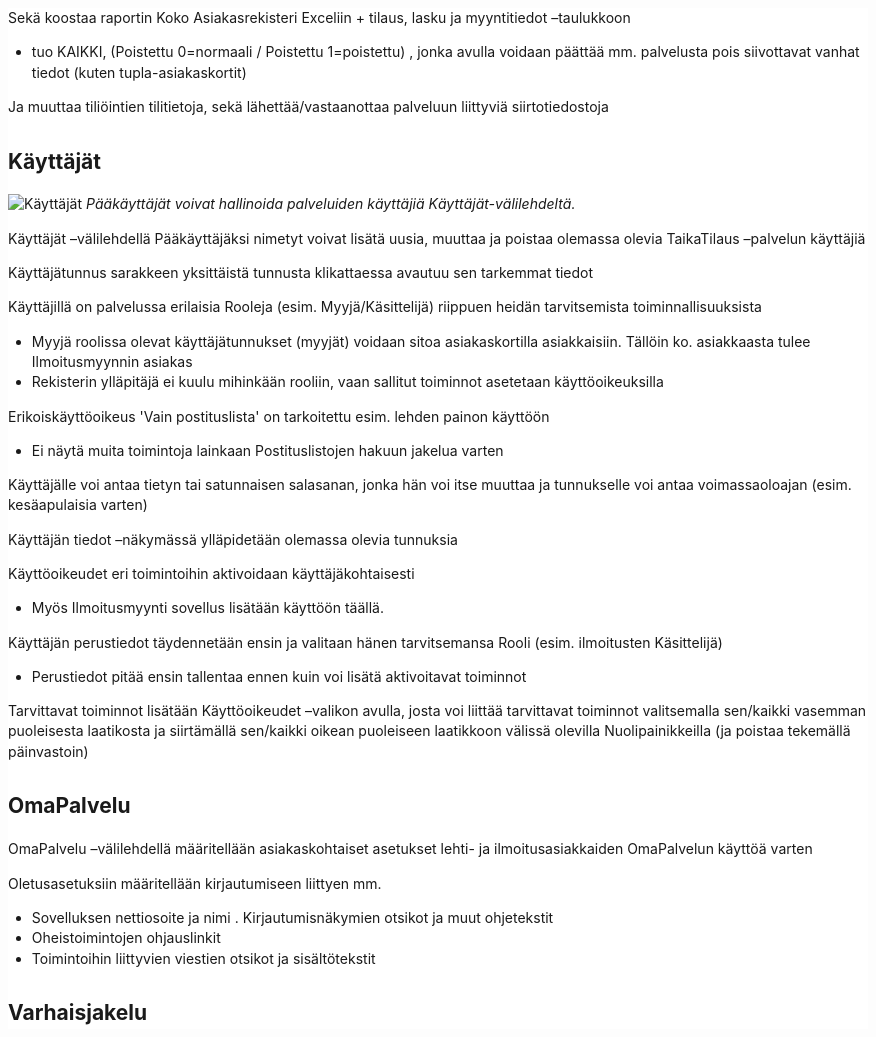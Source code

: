 Sekä koostaa raportin Koko Asiakasrekisteri Exceliin + tilaus, lasku ja myyntitiedot –taulukkoon
- tuo KAIKKI, (Poistettu 0=normaali / Poistettu 1=poistettu) , jonka avulla voidaan päättää mm. palvelusta pois siivottavat vanhat tiedot (kuten tupla-asiakaskortit)

Ja muuttaa tiliöintien tilitietoja, sekä lähettää/vastaanottaa palveluun liittyviä siirtotiedostoja

## Käyttäjät

![Käyttäjät](/img/ohjeet/kayttajat.png)
*Pääkäyttäjät voivat hallinoida palveluiden käyttäjiä Käyttäjät-välilehdeltä.*

Käyttäjät –välilehdellä Pääkäyttäjäksi nimetyt voivat lisätä uusia, muuttaa ja poistaa olemassa olevia TaikaTilaus –palvelun käyttäjiä

Käyttäjätunnus sarakkeen yksittäistä tunnusta klikattaessa avautuu sen tarkemmat tiedot

Käyttäjillä on palvelussa erilaisia Rooleja (esim. Myyjä/Käsittelijä) riippuen heidän tarvitsemista toiminnallisuuksista
- Myyjä roolissa olevat käyttäjätunnukset (myyjät) voidaan sitoa asiakaskortilla asiakkaisiin. Tällöin ko. asiakkaasta tulee Ilmoitusmyynnin asiakas
- Rekisterin ylläpitäjä ei kuulu mihinkään rooliin, vaan sallitut toiminnot asetetaan käyttöoikeuksilla

Erikoiskäyttöoikeus 'Vain postituslista' on tarkoitettu esim. lehden painon käyttöön
- Ei näytä muita toimintoja lainkaan
Postituslistojen hakuun jakelua varten

Käyttäjälle voi antaa tietyn tai satunnaisen salasanan, jonka hän voi itse muuttaa ja tunnukselle voi antaa voimassaoloajan (esim. kesäapulaisia varten)

Käyttäjän tiedot –näkymässä ylläpidetään olemassa olevia tunnuksia

Käyttöoikeudet eri toimintoihin aktivoidaan käyttäjäkohtaisesti
- Myös Ilmoitusmyynti sovellus lisätään käyttöön täällä.

Käyttäjän perustiedot täydennetään ensin ja valitaan hänen tarvitsemansa Rooli (esim. ilmoitusten Käsittelijä)
- Perustiedot pitää ensin tallentaa ennen kuin voi lisätä aktivoitavat toiminnot

Tarvittavat toiminnot lisätään Käyttöoikeudet –valikon avulla, josta voi liittää tarvittavat toiminnot valitsemalla sen/kaikki vasemman puoleisesta laatikosta ja siirtämällä sen/kaikki oikean puoleiseen laatikkoon välissä olevilla Nuolipainikkeilla (ja poistaa tekemällä päinvastoin)

## OmaPalvelu

OmaPalvelu –välilehdellä määritellään asiakaskohtaiset asetukset lehti- ja ilmoitusasiakkaiden OmaPalvelun käyttöä varten

Oletusasetuksiin määritellään kirjautumiseen liittyen mm.
- Sovelluksen nettiosoite ja nimi
. Kirjautumisnäkymien otsikot ja muut ohjetekstit
- Oheistoimintojen ohjauslinkit
- Toimintoihin liittyvien viestien otsikot ja sisältötekstit

## Varhaisjakelu
